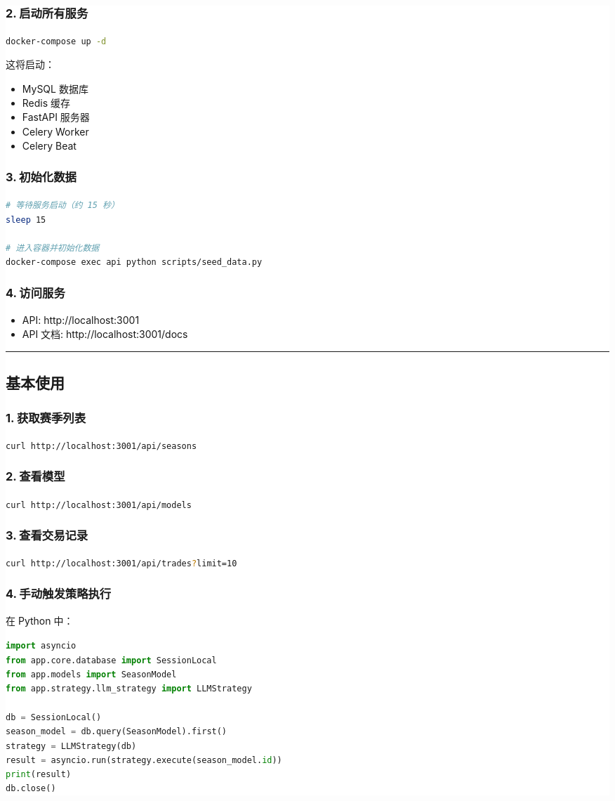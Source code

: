 ### 2. 启动所有服务

```bash
docker-compose up -d
```

这将启动：
- MySQL 数据库
- Redis 缓存
- FastAPI 服务器
- Celery Worker
- Celery Beat

### 3. 初始化数据

```bash
# 等待服务启动（约 15 秒）
sleep 15

# 进入容器并初始化数据
docker-compose exec api python scripts/seed_data.py
```

### 4. 访问服务

- API: http://localhost:3001
- API 文档: http://localhost:3001/docs

---

## 基本使用

### 1. 获取赛季列表

```bash
curl http://localhost:3001/api/seasons
```

### 2. 查看模型

```bash
curl http://localhost:3001/api/models
```

### 3. 查看交易记录

```bash
curl http://localhost:3001/api/trades?limit=10
```

### 4. 手动触发策略执行

在 Python 中：

```python
import asyncio
from app.core.database import SessionLocal
from app.models import SeasonModel
from app.strategy.llm_strategy import LLMStrategy

db = SessionLocal()
season_model = db.query(SeasonModel).first()
strategy = LLMStrategy(db)
result = asyncio.run(strategy.execute(season_model.id))
print(result)
db.close()
```
